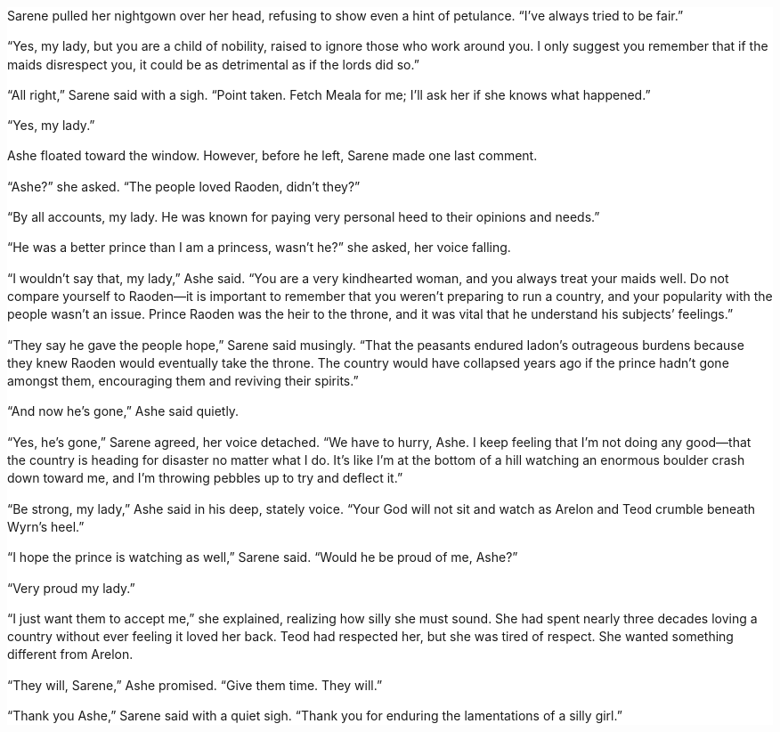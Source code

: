 Sarene pulled her nightgown over her head, refusing to show even a hint of
petulance. “I’ve always tried to be fair.”

“Yes, my lady, but you are a child of nobility, raised to ignore those who work
around you. I only suggest you remember that if the maids disrespect you, it
could be as detrimental as if the lords did so.”

“All right,” Sarene said with a sigh. “Point taken. Fetch Meala for me; I’ll
ask her if she knows what happened.”

“Yes, my lady.”

Ashe floated toward the window. However, before he left, Sarene made one last
comment.

“Ashe?” she asked. “The people loved Raoden, didn’t they?”

“By all accounts, my lady. He was known for paying very personal heed to their
opinions and needs.”

“He was a better prince than I am a princess, wasn’t he?” she asked, her voice
falling.

“I wouldn’t say that, my lady,” Ashe said. “You are a very kindhearted woman,
and you always treat your maids well. Do not compare yourself to Raoden—it is
important to remember that you weren’t preparing to run a country, and your
popularity with the people wasn’t an issue. Prince Raoden was the heir to the
throne, and it was vital that he understand his subjects’ feelings.”

“They say he gave the people hope,” Sarene said musingly. “That the peasants
endured Iadon’s outrageous burdens because they knew Raoden would eventually
take the throne. The country would have collapsed years ago if the prince
hadn’t gone amongst them, encouraging them and reviving their spirits.”

“And now he’s gone,” Ashe said quietly.

“Yes, he’s gone,” Sarene agreed, her voice detached. “We have to hurry, Ashe. I
keep feeling that I’m not doing any good—that the country is heading for
disaster no matter what I do. It’s like I’m at the bottom of a hill watching an
enormous boulder crash down toward me, and I’m throwing pebbles up to try and
deflect it.”

“Be strong, my lady,” Ashe said in his deep, stately voice. “Your God will not
sit and watch as Arelon and Teod crumble beneath Wyrn’s heel.”

“I hope the prince is watching as well,” Sarene said. “Would he be proud of me,
Ashe?”

“Very proud my lady.”

“I just want them to accept me,” she explained, realizing how silly she must
sound. She had spent nearly three decades loving a country without ever feeling
it loved her back. Teod had respected her, but she was tired of respect. She
wanted something different from Arelon.

“They will, Sarene,” Ashe promised. “Give them time. They will.”

“Thank you Ashe,” Sarene said with a quiet sigh. “Thank you for enduring the
lamentations of a silly girl.”
